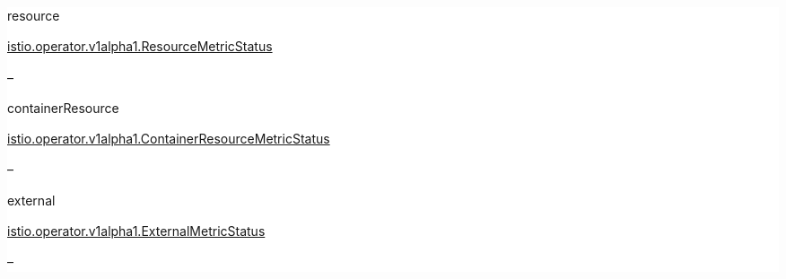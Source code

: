 <tr>
<td>


resource

</td>

<td>

[istio.operator.v1alpha1.ResourceMetricStatus](../../../../istio.io/api/operator/v1alpha1/operator#istio-operator-v1alpha1-resourcemetricstatus) <br/> 

</td>

<td>

&ndash;

</td>
</tr>
    
<tr>
<td>


containerResource

</td>

<td>

[istio.operator.v1alpha1.ContainerResourceMetricStatus](../../../../istio.io/api/operator/v1alpha1/operator#istio-operator-v1alpha1-containerresourcemetricstatus) <br/> 

</td>

<td>

&ndash;

</td>
</tr>
    
<tr>
<td>


external

</td>

<td>

[istio.operator.v1alpha1.ExternalMetricStatus](../../../../istio.io/api/operator/v1alpha1/operator#istio-operator-v1alpha1-externalmetricstatus) <br/> 

</td>

<td>

&ndash;

</td>
</tr>
    